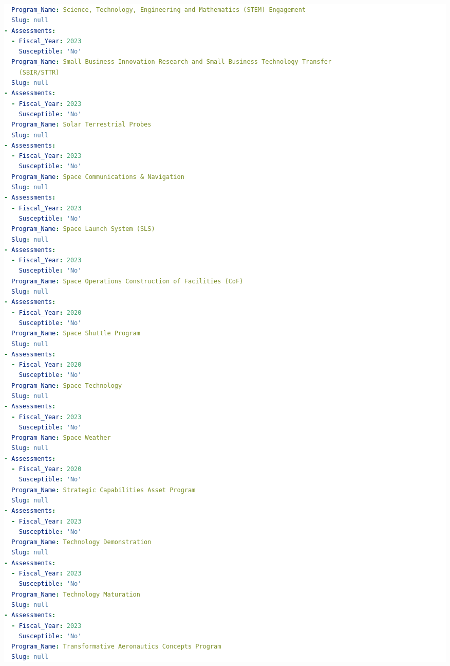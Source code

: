 ```yaml
  Program_Name: Science, Technology, Engineering and Mathematics (STEM) Engagement
  Slug: null
- Assessments:
  - Fiscal_Year: 2023
    Susceptible: 'No'
  Program_Name: Small Business Innovation Research and Small Business Technology Transfer
    (SBIR/STTR)
  Slug: null
- Assessments:
  - Fiscal_Year: 2023
    Susceptible: 'No'
  Program_Name: Solar Terrestrial Probes
  Slug: null
- Assessments:
  - Fiscal_Year: 2023
    Susceptible: 'No'
  Program_Name: Space Communications & Navigation
  Slug: null
- Assessments:
  - Fiscal_Year: 2023
    Susceptible: 'No'
  Program_Name: Space Launch System (SLS)
  Slug: null
- Assessments:
  - Fiscal_Year: 2023
    Susceptible: 'No'
  Program_Name: Space Operations Construction of Facilities (CoF)
  Slug: null
- Assessments:
  - Fiscal_Year: 2020
    Susceptible: 'No'
  Program_Name: Space Shuttle Program
  Slug: null
- Assessments:
  - Fiscal_Year: 2020
    Susceptible: 'No'
  Program_Name: Space Technology
  Slug: null
- Assessments:
  - Fiscal_Year: 2023
    Susceptible: 'No'
  Program_Name: Space Weather
  Slug: null
- Assessments:
  - Fiscal_Year: 2020
    Susceptible: 'No'
  Program_Name: Strategic Capabilities Asset Program
  Slug: null
- Assessments:
  - Fiscal_Year: 2023
    Susceptible: 'No'
  Program_Name: Technology Demonstration
  Slug: null
- Assessments:
  - Fiscal_Year: 2023
    Susceptible: 'No'
  Program_Name: Technology Maturation
  Slug: null
- Assessments:
  - Fiscal_Year: 2023
    Susceptible: 'No'
  Program_Name: Transformative Aeronautics Concepts Program
  Slug: null
```